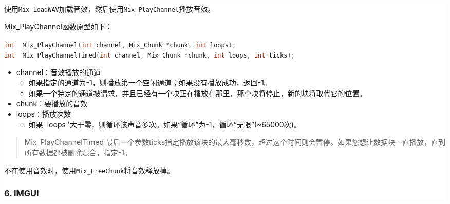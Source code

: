 使用`Mix_LoadWAV`加载音效，然后使用`Mix_PlayChannel`播放音效。

Mix_PlayChannel函数原型如下：

```c
int  Mix_PlayChannel(int channel, Mix_Chunk *chunk, int loops);
int  Mix_PlayChannelTimed(int channel, Mix_Chunk *chunk, int loops, int ticks);
```

+ channel：音效播放的通道
  + 如果指定的通道为-1，则播放第一个空闲通道；如果没有播放成功，返回-1。
  + 如果一个特定的通道被请求，并且已经有一个块正在播放在那里，那个块将停止，新的块将取代它的位置。
+ chunk：要播放的音效
+ loops：播放次数
  + 如果' loops '大于零，则循环该声音多次。如果“循环”为-1，循环“无限”(~65000次)。

> Mix_PlayChannelTimed 最后一个参数ticks指定播放该块的最大毫秒数，超过这个时间则会暂停。如果您想让数据块一直播放，直到所有数据都被删除混合，指定-1。

不在使用音效时，使用`Mix_FreeChunk`将音效释放掉。

### 6. IMGUI